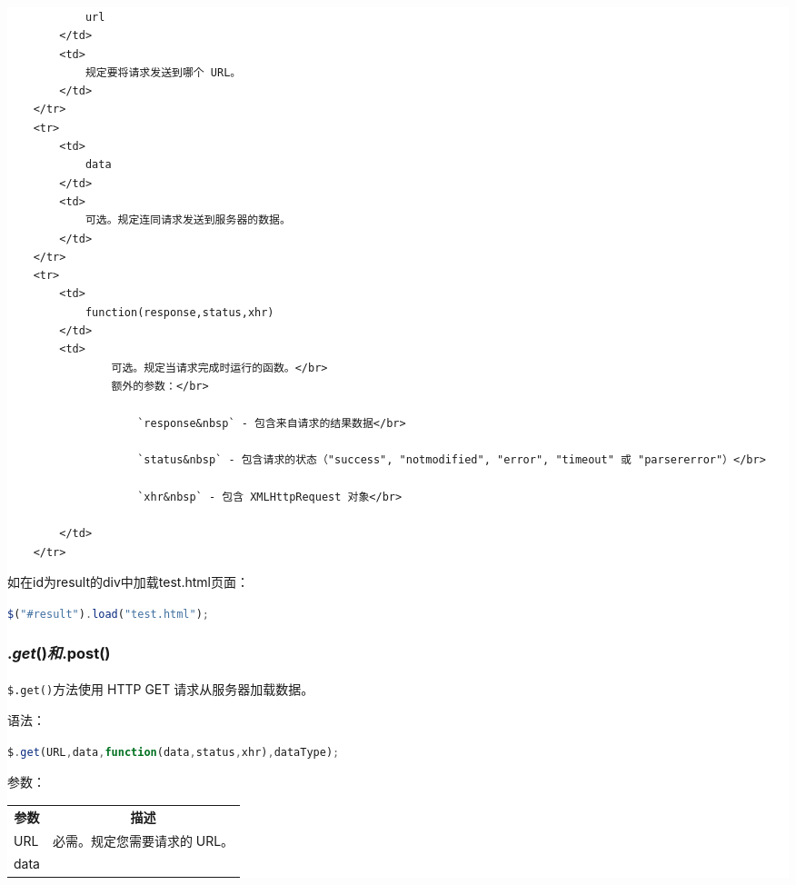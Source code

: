                 url
            </td>
            <td>
                规定要将请求发送到哪个 URL。
            </td>
        </tr>
        <tr>
            <td>
                data
            </td>
            <td>
                可选。规定连同请求发送到服务器的数据。
            </td>
        </tr>
        <tr>
            <td>
                function(response,status,xhr)
            </td>
            <td>
                    可选。规定当请求完成时运行的函数。</br>
                    额外的参数：</br>

                        `response&nbsp` - 包含来自请求的结果数据</br>

                        `status&nbsp` - 包含请求的状态（"success", "notmodified", "error", "timeout" 或 "parsererror"）</br>

                        `xhr&nbsp` - 包含 XMLHttpRequest 对象</br>

            </td>
        </tr>
</table> 
 
如在id为result的div中加载test.html页面：
```javascript
$("#result").load("test.html");
```
### $.get()和$.post()

`$.get()`方法使用 HTTP GET 请求从服务器加载数据。

语法：
```javascript
$.get(URL,data,function(data,status,xhr),dataType); 
```
参数：
<table>
        <tr>
            <th>
                参数
            </th>
            <th>
                描述
            </th>
        </tr>
        <tr>
            <td>
                URL
            </td>
            <td>
                必需。规定您需要请求的 URL。
            </td>
        </tr>
        <tr>
            <td>
                data
            </td>
            <td>